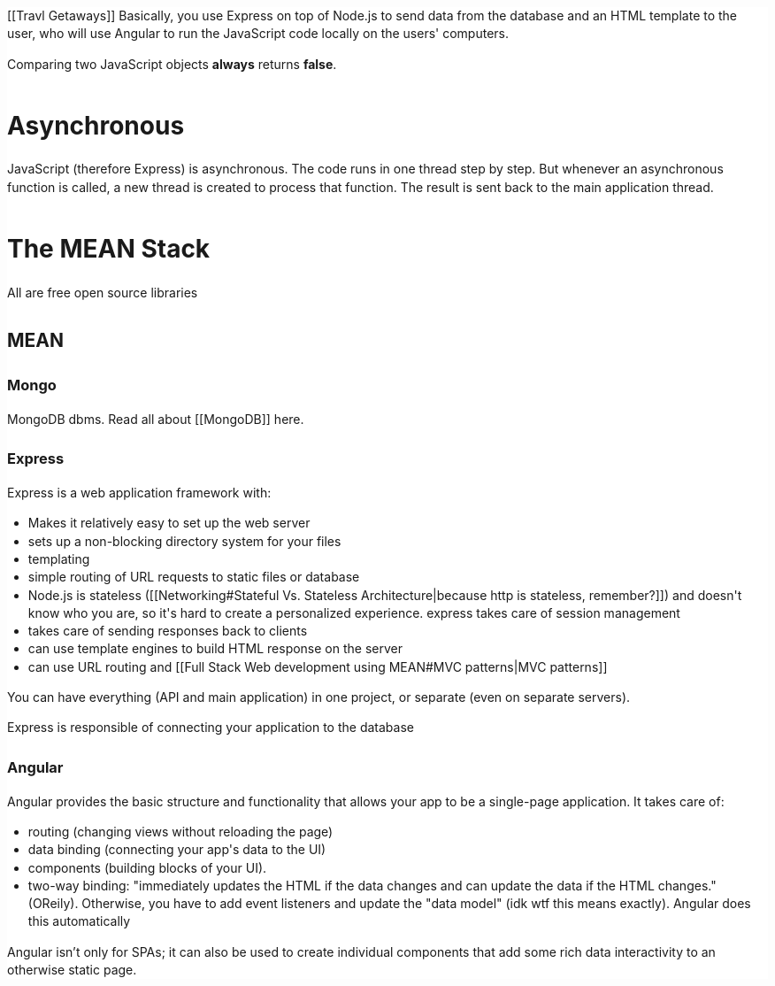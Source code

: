 [[Travl Getaways]]
Basically, you use Express on top of Node.js to send data from the database and an HTML template to the user, who will use Angular to run the JavaScript code locally on the users' computers.

Comparing two JavaScript objects **always** returns **false**.

# Asynchronous
JavaScript (therefore Express) is asynchronous. The code runs in one thread step by step. But whenever an asynchronous function is called, a new thread is created to process that function. The result is sent back to the main application thread. 

# The MEAN Stack 
All are free open source libraries
## MEAN
### Mongo
MongoDB dbms. Read all about [[MongoDB]] here.

### Express
Express is a web application framework with:
- Makes it relatively easy to set up the web server
- sets up a non-blocking directory system for your files 
- templating
- simple routing of URL requests to static files or database
- Node.js is stateless ([[Networking#Stateful Vs. Stateless Architecture|because http is stateless, remember?]]) and doesn't know who you are, so it's hard to create a personalized experience. express takes care of session management
- takes care of sending responses back to clients 
- can use template engines to build HTML response on the server 
- can use URL routing and [[Full Stack Web development using MEAN#MVC patterns|MVC patterns]]

You can have everything (API and main application) in one project, or separate (even on separate servers).

Express is responsible of connecting your application to the database
### Angular

Angular provides the basic structure and functionality that allows your app to be a single-page application. It takes care of:
- routing (changing views without reloading the page)
- data binding (connecting your app's data to the UI)
- components (building blocks of your UI).
- two-way binding: "immediately updates the HTML if the data changes and can update the data if the HTML changes." (OReily). Otherwise, you have to add event listeners and update the "data model" (idk wtf this means exactly). Angular does this automatically 


Angular isn’t only for SPAs; it can also be used to create individual components that add some rich data interactivity to an otherwise static page.
